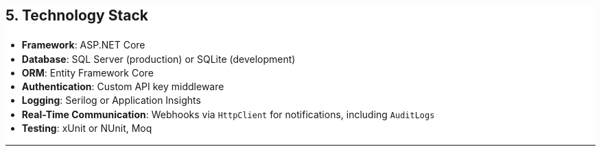 ## 5. Technology Stack

- **Framework**: ASP.NET Core
- **Database**: SQL Server (production) or SQLite (development)
- **ORM**: Entity Framework Core
- **Authentication**: Custom API key middleware
- **Logging**: Serilog or Application Insights
- **Real-Time Communication**: Webhooks via `HttpClient` for notifications, including `AuditLogs`
- **Testing**: xUnit or NUnit, Moq

---
